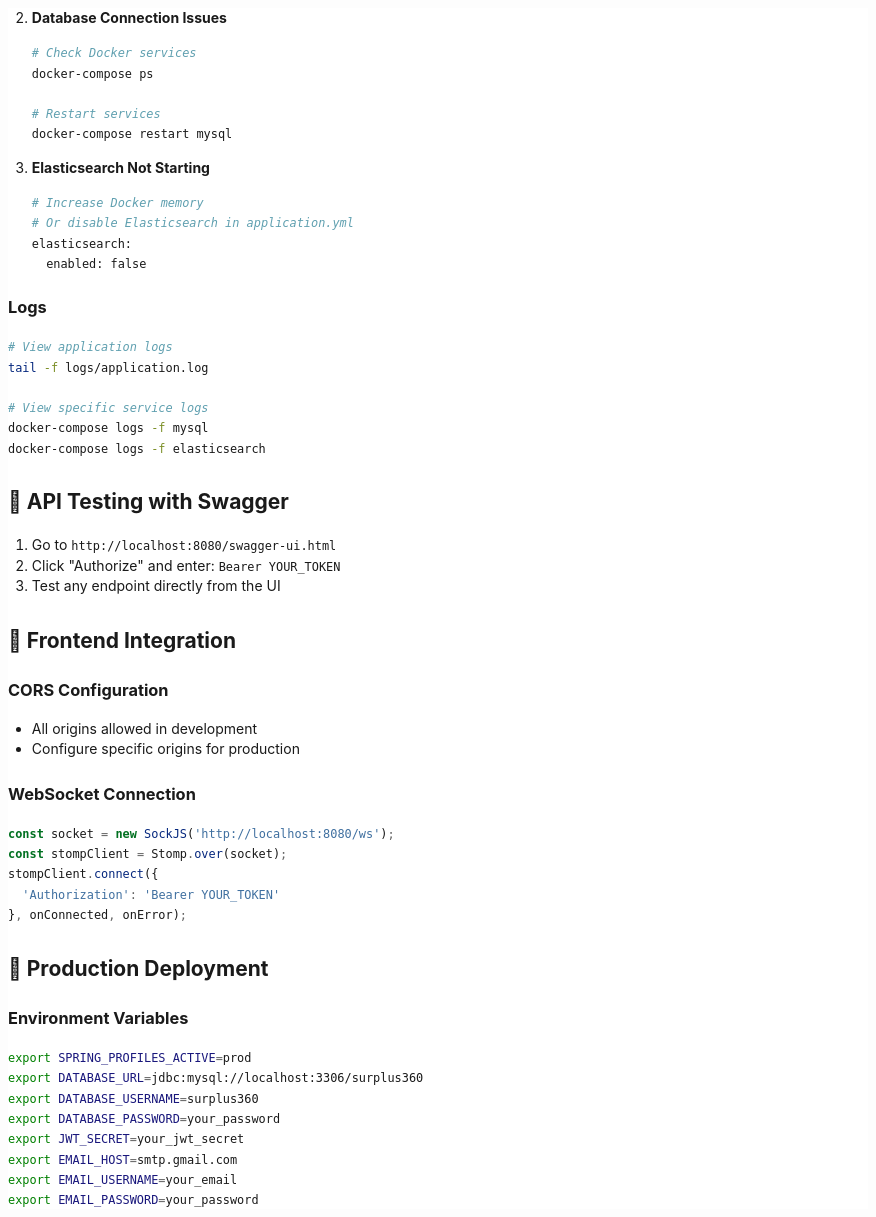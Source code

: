 2. **Database Connection Issues**
   ```bash
   # Check Docker services
   docker-compose ps
   
   # Restart services
   docker-compose restart mysql
   ```

3. **Elasticsearch Not Starting**
   ```bash
   # Increase Docker memory
   # Or disable Elasticsearch in application.yml
   elasticsearch:
     enabled: false
   ```

### Logs
```bash
# View application logs
tail -f logs/application.log

# View specific service logs
docker-compose logs -f mysql
docker-compose logs -f elasticsearch
```

## 🔄 API Testing with Swagger

1. Go to `http://localhost:8080/swagger-ui.html`
2. Click "Authorize" and enter: `Bearer YOUR_TOKEN`
3. Test any endpoint directly from the UI

## 📱 Frontend Integration

### CORS Configuration
- All origins allowed in development
- Configure specific origins for production

### WebSocket Connection
```javascript
const socket = new SockJS('http://localhost:8080/ws');
const stompClient = Stomp.over(socket);
stompClient.connect({
  'Authorization': 'Bearer YOUR_TOKEN'
}, onConnected, onError);
```

## 🚀 Production Deployment

### Environment Variables
```bash
export SPRING_PROFILES_ACTIVE=prod
export DATABASE_URL=jdbc:mysql://localhost:3306/surplus360
export DATABASE_USERNAME=surplus360
export DATABASE_PASSWORD=your_password
export JWT_SECRET=your_jwt_secret
export EMAIL_HOST=smtp.gmail.com
export EMAIL_USERNAME=your_email
export EMAIL_PASSWORD=your_password
```
